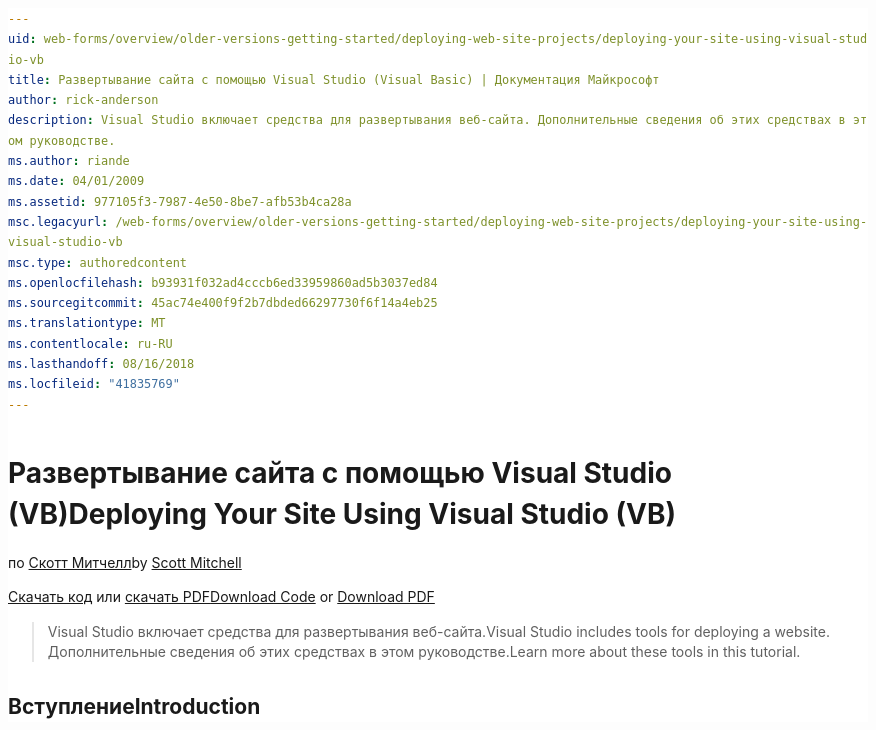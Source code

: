 ```yaml
---
uid: web-forms/overview/older-versions-getting-started/deploying-web-site-projects/deploying-your-site-using-visual-studio-vb
title: Развертывание сайта с помощью Visual Studio (Visual Basic) | Документация Майкрософт
author: rick-anderson
description: Visual Studio включает средства для развертывания веб-сайта. Дополнительные сведения об этих средствах в этом руководстве.
ms.author: riande
ms.date: 04/01/2009
ms.assetid: 977105f3-7987-4e50-8be7-afb53b4ca28a
msc.legacyurl: /web-forms/overview/older-versions-getting-started/deploying-web-site-projects/deploying-your-site-using-visual-studio-vb
msc.type: authoredcontent
ms.openlocfilehash: b93931f032ad4cccb6ed33959860ad5b3037ed84
ms.sourcegitcommit: 45ac74e400f9f2b7dbded66297730f6f14a4eb25
ms.translationtype: MT
ms.contentlocale: ru-RU
ms.lasthandoff: 08/16/2018
ms.locfileid: "41835769"
---
```

<a name="deploying-your-site-using-visual-studio-vb"></a><span data-ttu-id="faa6c-104">Развертывание сайта с помощью Visual Studio (VB)</span><span class="sxs-lookup"><span data-stu-id="faa6c-104">Deploying Your Site Using Visual Studio (VB)</span></span>
====================
<span data-ttu-id="faa6c-105">по [Скотт Митчелл](https://twitter.com/ScottOnWriting)</span><span class="sxs-lookup"><span data-stu-id="faa6c-105">by [Scott Mitchell](https://twitter.com/ScottOnWriting)</span></span>

<span data-ttu-id="faa6c-106">[Скачать код](http://download.microsoft.com/download/4/5/F/45F815EC-8B0E-46D3-9FB8-2DC015CCA306/ASPNET_Hosting_Tutorial_04_VB.zip) или [скачать PDF](http://download.microsoft.com/download/E/8/9/E8920AE6-D441-41A7-8A77-9EF8FF970D8B/aspnet_tutorial04_DeployingViaVS_vb.pdf)</span><span class="sxs-lookup"><span data-stu-id="faa6c-106">[Download Code](http://download.microsoft.com/download/4/5/F/45F815EC-8B0E-46D3-9FB8-2DC015CCA306/ASPNET_Hosting_Tutorial_04_VB.zip) or [Download PDF](http://download.microsoft.com/download/E/8/9/E8920AE6-D441-41A7-8A77-9EF8FF970D8B/aspnet_tutorial04_DeployingViaVS_vb.pdf)</span></span>

> <span data-ttu-id="faa6c-107">Visual Studio включает средства для развертывания веб-сайта.</span><span class="sxs-lookup"><span data-stu-id="faa6c-107">Visual Studio includes tools for deploying a website.</span></span> <span data-ttu-id="faa6c-108">Дополнительные сведения об этих средствах в этом руководстве.</span><span class="sxs-lookup"><span data-stu-id="faa6c-108">Learn more about these tools in this tutorial.</span></span>


## <a name="introduction"></a><span data-ttu-id="faa6c-109">Вступление</span><span class="sxs-lookup"><span data-stu-id="faa6c-109">Introduction</span></span>

